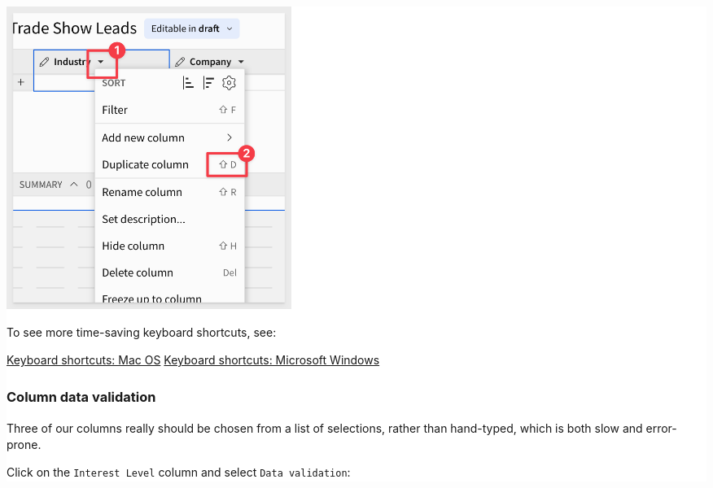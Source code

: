 <img src="assets/da-forms-5.png" width="350"/>

To see more time-saving keyboard shortcuts, see:

[Keyboard shortcuts: Mac OS](https://help.sigmacomputing.com/docs/keyboard-shortcuts-mac-os)
[Keyboard shortcuts: Microsoft Windows](https://help.sigmacomputing.com/docs/keyboard-shortcuts-microsoft-windows)

### Column data validation
Three of our columns really should be chosen from a list of selections, rather than hand-typed, which is both slow and error-prone. 

Click on the `Interest Level` column and select `Data validation`:
